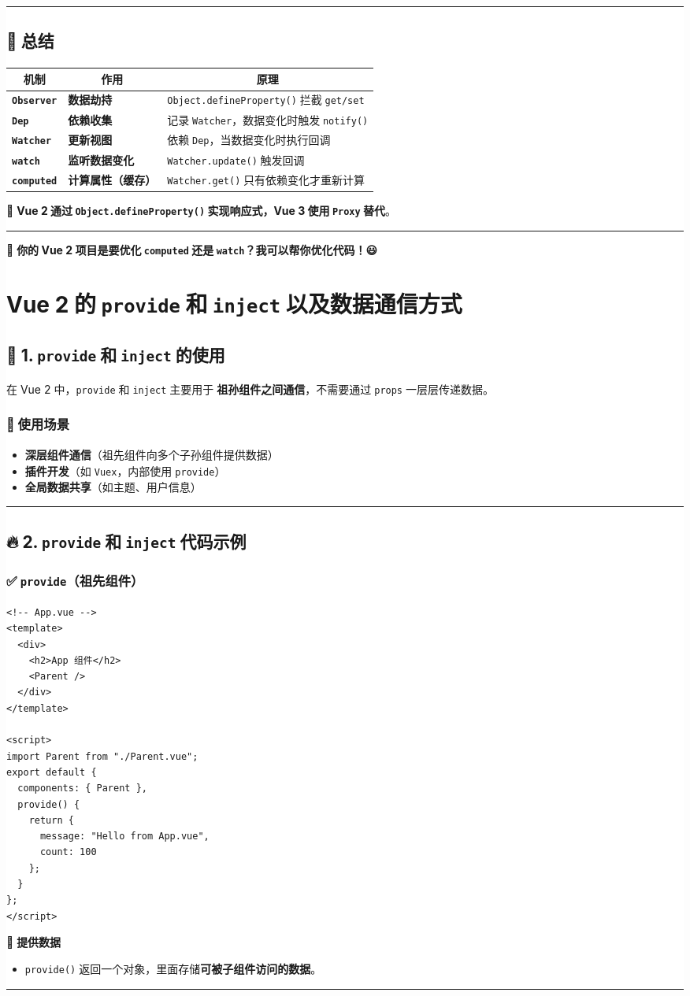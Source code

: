 
---

## **🎯 总结**
| **机制** | **作用** | **原理** |
|---------|--------|--------|
| **`Observer`** | **数据劫持** | `Object.defineProperty()` 拦截 `get/set` |
| **`Dep`** | **依赖收集** | 记录 `Watcher`，数据变化时触发 `notify()` |
| **`Watcher`** | **更新视图** | 依赖 `Dep`，当数据变化时执行回调 |
| **`watch`** | **监听数据变化** | `Watcher.update()` 触发回调 |
| **`computed`** | **计算属性（缓存）** | `Watcher.get()` 只有依赖变化才重新计算 |

📌 **Vue 2 通过 `Object.defineProperty()` 实现响应式，Vue 3 使用 `Proxy` 替代**。

---

📌 **你的 Vue 2 项目是要优化 `computed` 还是 `watch`？我可以帮你优化代码！😃**

# **Vue 2 的 `provide` 和 `inject` 以及数据通信方式**

## **🚀 1. `provide` 和 `inject` 的使用**
在 Vue 2 中，`provide` 和 `inject` 主要用于 **祖孙组件之间通信**，不需要通过 `props` 一层层传递数据。

### **📌 使用场景**
- **深层组件通信**（祖先组件向多个子孙组件提供数据）
- **插件开发**（如 `Vuex`，内部使用 `provide`）
- **全局数据共享**（如主题、用户信息）

---

## **🔥 2. `provide` 和 `inject` 代码示例**
### **✅ `provide`（祖先组件）**
```vue
<!-- App.vue -->
<template>
  <div>
    <h2>App 组件</h2>
    <Parent />
  </div>
</template>

<script>
import Parent from "./Parent.vue";
export default {
  components: { Parent },
  provide() {
    return {
      message: "Hello from App.vue",
      count: 100
    };
  }
};
</script>
```
📌 **提供数据**
- `provide()` 返回一个对象，里面存储**可被子组件访问的数据**。

---